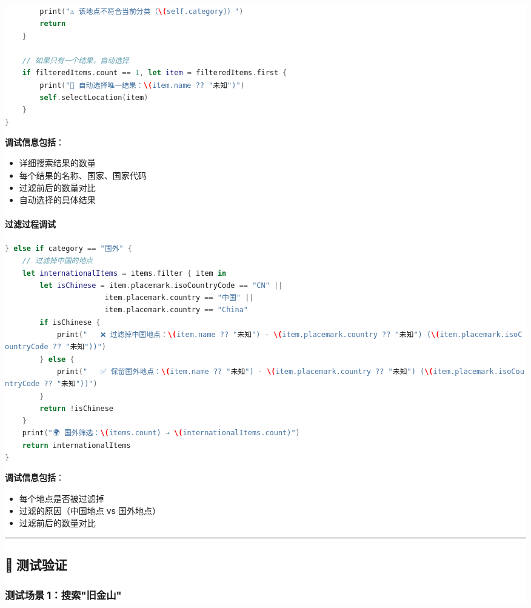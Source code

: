 ```swift
        print("⚠️ 该地点不符合当前分类（\(self.category)）")
        return
    }
    
    // 如果只有一个结果，自动选择
    if filteredItems.count == 1, let item = filteredItems.first {
        print("🎯 自动选择唯一结果：\(item.name ?? "未知")")
        self.selectLocation(item)
    }
}
```

**调试信息包括**：
- 详细搜索结果的数量
- 每个结果的名称、国家、国家代码
- 过滤前后的数量对比
- 自动选择的具体结果

#### 过滤过程调试

```swift
} else if category == "国外" {
    // 过滤掉中国的地点
    let internationalItems = items.filter { item in
        let isChinese = item.placemark.isoCountryCode == "CN" ||
                       item.placemark.country == "中国" ||
                       item.placemark.country == "China"
        if isChinese {
            print("   ❌ 过滤掉中国地点：\(item.name ?? "未知") - \(item.placemark.country ?? "未知") (\(item.placemark.isoCountryCode ?? "未知"))")
        } else {
            print("   ✅ 保留国外地点：\(item.name ?? "未知") - \(item.placemark.country ?? "未知") (\(item.placemark.isoCountryCode ?? "未知"))")
        }
        return !isChinese
    }
    print("🌍 国外筛选：\(items.count) → \(internationalItems.count)")
    return internationalItems
}
```

**调试信息包括**：
- 每个地点是否被过滤掉
- 过滤的原因（中国地点 vs 国外地点）
- 过滤前后的数量对比

---

## 🧪 测试验证

### 测试场景 1：搜索"旧金山"
